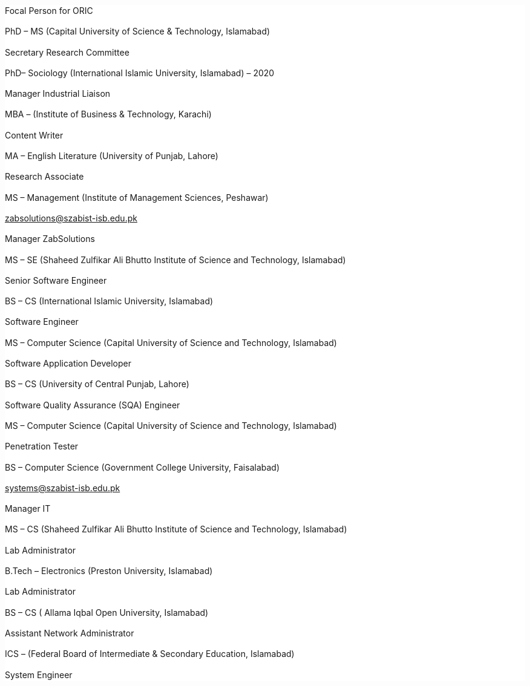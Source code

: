 Focal Person for ORIC

PhD – MS (Capital University of Science & Technology, Islamabad)

Secretary Research Committee

PhD– Sociology (International Islamic University, Islamabad) – 2020

Manager Industrial Liaison

MBA – (Institute of Business & Technology, Karachi)

Content Writer

MA – English Literature (University of Punjab, Lahore)

Research Associate

MS – Management (Institute of Management Sciences, Peshawar)

zabsolutions@szabist-isb.edu.pk

Manager ZabSolutions

MS – SE (Shaheed Zulfikar Ali Bhutto Institute of Science and Technology, Islamabad)

Senior Software Engineer

BS – CS (International Islamic University, Islamabad)

Software Engineer

MS – Computer Science (Capital University of Science and Technology, Islamabad)

Software Application Developer

BS – CS (University of Central Punjab, Lahore)

Software Quality Assurance (SQA) Engineer

MS – Computer Science (Capital University of Science and Technology, Islamabad)

Penetration Tester

BS – Computer Science (Government College University, Faisalabad)

systems@szabist-isb.edu.pk

Manager IT

MS – CS (Shaheed Zulfikar Ali Bhutto Institute of Science and Technology, Islamabad)

Lab Administrator

B.Tech – Electronics (Preston University, Islamabad)

Lab Administrator

BS – CS ( Allama Iqbal Open University, Islamabad)

Assistant Network Administrator

ICS – (Federal Board of Intermediate & Secondary Education, Islamabad)

System Engineer
